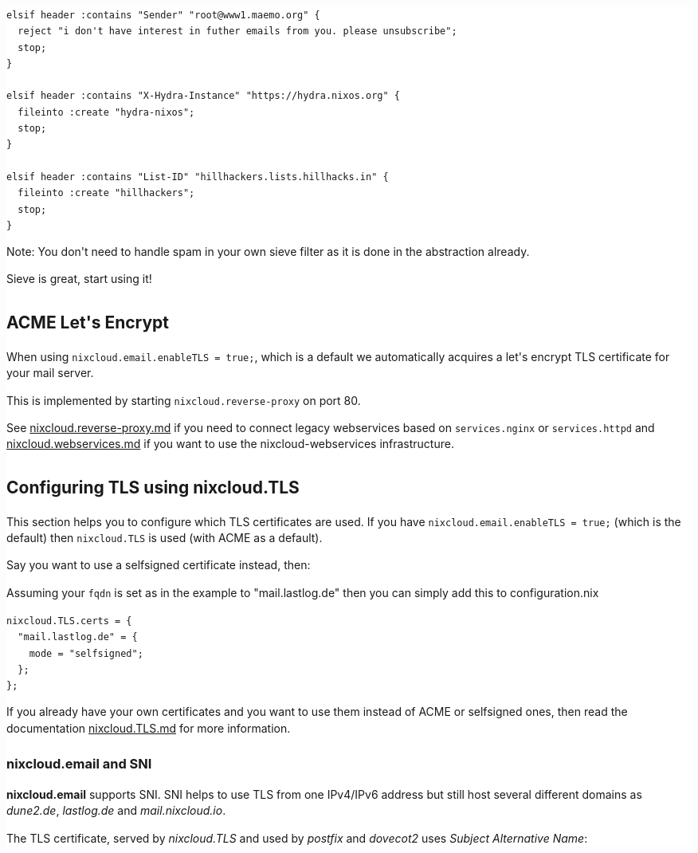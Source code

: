     elsif header :contains "Sender" "root@www1.maemo.org" {
      reject "i don't have interest in futher emails from you. please unsubscribe";
      stop;
    }

    elsif header :contains "X-Hydra-Instance" "https://hydra.nixos.org" {
      fileinto :create "hydra-nixos"; 
      stop;
    }

    elsif header :contains "List-ID" "hillhackers.lists.hillhacks.in" {
      fileinto :create "hillhackers"; 
      stop;
    }
    
Note: You don't need to handle spam in your own sieve filter as it is done in the abstraction already.

Sieve is great, start using it!

## ACME Let's Encrypt

When using `nixcloud.email.enableTLS = true;`, which is a default we automatically acquires a let's encrypt TLS certificate for your mail server.

This is implemented by starting `nixcloud.reverse-proxy`  on port 80.

See [nixcloud.reverse-proxy.md](nixcloud.reverse-proxy.md) if you need to connect legacy webservices based on `services.nginx` or `services.httpd` and [nixcloud.webservices.md](nixcloud.webservices.md) if you want to use the nixcloud-webservices infrastructure.

## Configuring TLS using nixcloud.TLS

This section helps you to configure which TLS certificates are used. If you have `nixcloud.email.enableTLS = true;` (which is the default) then `nixcloud.TLS` is used (with ACME as a default).

Say you want to use a selfsigned certificate instead, then:

Assuming your `fqdn` is set as in the example to "mail.lastlog.de" then you can simply add this to configuration.nix

    nixcloud.TLS.certs = {
      "mail.lastlog.de" = {
        mode = "selfsigned";
      };
    };

If you already have your own certificates and you want to use them instead of ACME or selfsigned ones, then read the documentation [nixcloud.TLS.md](nixcloud.TLS.md) for more information.

### nixcloud.email and SNI

**nixcloud.email** supports SNI. SNI helps to use TLS from one IPv4/IPv6 address but still host several different domains as *dune2.de*, *lastlog.de* and *mail.nixcloud.io*. 

The TLS certificate, served by *nixcloud.TLS* and used by *postfix* and *dovecot2* uses *Subject Alternative Name*:
